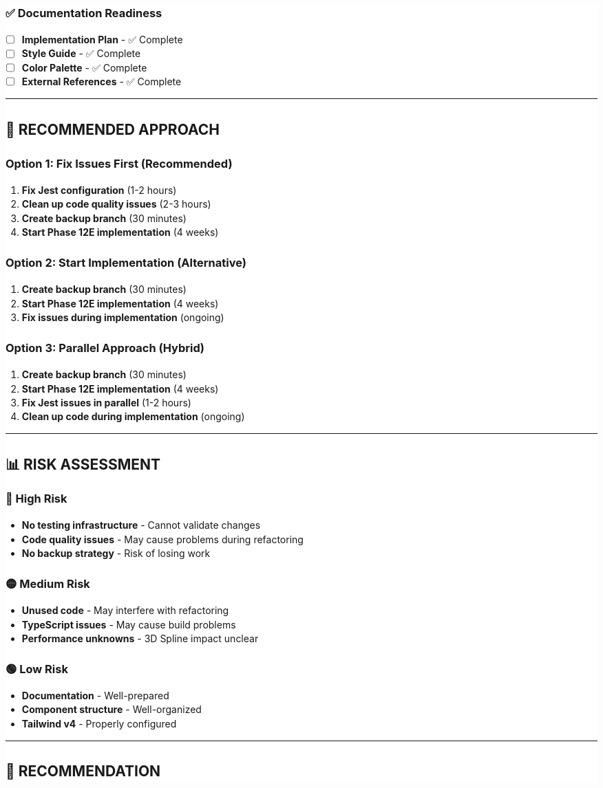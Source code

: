 ### **✅ Documentation Readiness**
- [ ] **Implementation Plan** - ✅ Complete
- [ ] **Style Guide** - ✅ Complete
- [ ] **Color Palette** - ✅ Complete
- [ ] **External References** - ✅ Complete

---

## 🎯 **RECOMMENDED APPROACH**

### **Option 1: Fix Issues First (Recommended)**
1. **Fix Jest configuration** (1-2 hours)
2. **Clean up code quality issues** (2-3 hours)
3. **Create backup branch** (30 minutes)
4. **Start Phase 12E implementation** (4 weeks)

### **Option 2: Start Implementation (Alternative)**
1. **Create backup branch** (30 minutes)
2. **Start Phase 12E implementation** (4 weeks)
3. **Fix issues during implementation** (ongoing)

### **Option 3: Parallel Approach (Hybrid)**
1. **Create backup branch** (30 minutes)
2. **Start Phase 12E implementation** (4 weeks)
3. **Fix Jest issues in parallel** (1-2 hours)
4. **Clean up code during implementation** (ongoing)

---

## 📊 **RISK ASSESSMENT**

### **🔴 High Risk**
- **No testing infrastructure** - Cannot validate changes
- **Code quality issues** - May cause problems during refactoring
- **No backup strategy** - Risk of losing work

### **🟡 Medium Risk**
- **Unused code** - May interfere with refactoring
- **TypeScript issues** - May cause build problems
- **Performance unknowns** - 3D Spline impact unclear

### **🟢 Low Risk**
- **Documentation** - Well-prepared
- **Component structure** - Well-organized
- **Tailwind v4** - Properly configured

---

## 🎯 **RECOMMENDATION**
